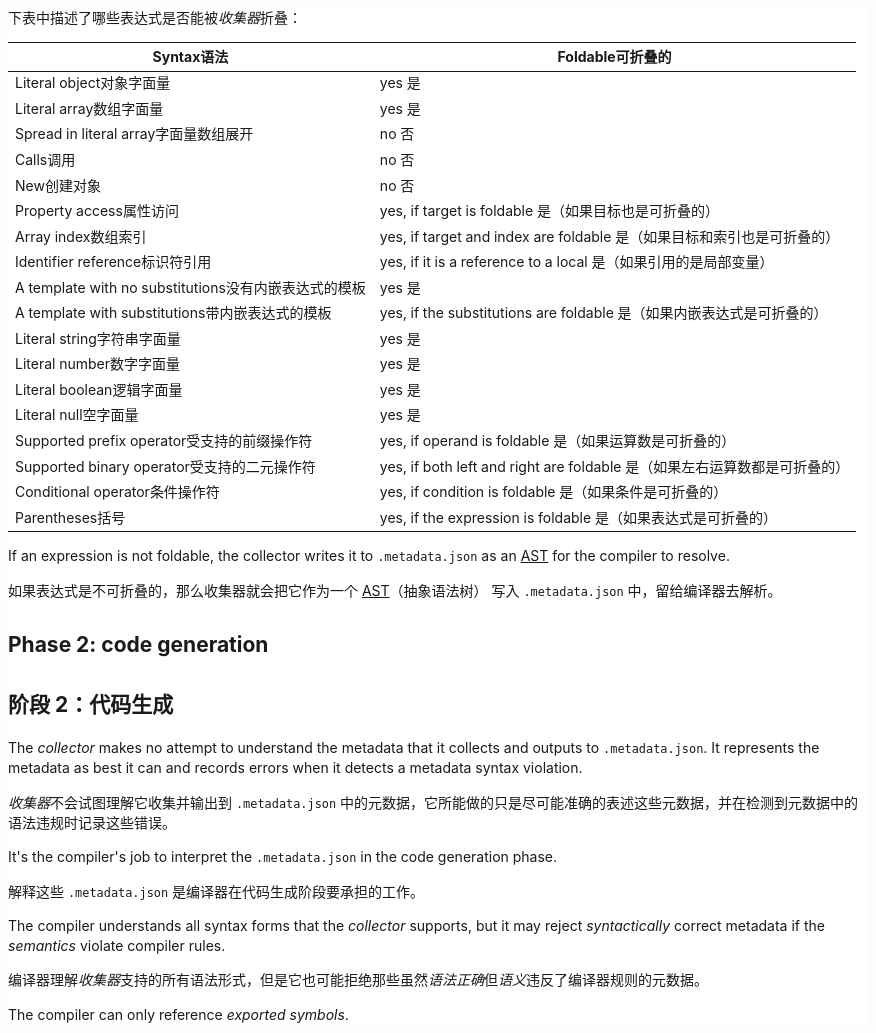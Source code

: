 下表中描述了哪些表达式是否能被*收集器*折叠：

<t>Syntax</t><t>语法</t>  | <t>Foldable</t><t>可折叠的</t>
-----------------------------------  | -----------------------------
<t>Literal object</t><t>对象字面量</t>  | <t>yes</t> <t>是</t>
<t>Literal array</t><t>数组字面量</t>  | <t>yes</t> <t>是</t>
<t>Spread in literal array</t><t>字面量数组展开</t>  | <t>no</t> <t>否</t>
<t>Calls</t><t>调用</t>  | <t>no</t> <t>否</t>
<t>New</t><t>创建对象</t>  | <t>no</t> <t>否</t>
<t>Property access</t><t>属性访问</t>  | <t>yes, if target is foldable</t> <t>是（如果目标也是可折叠的）</t>
<t>Array index</t><t>数组索引</t>  | <t>yes, if target and index are foldable</t> <t>是（如果目标和索引也是可折叠的）</t>
<t>Identifier reference</t><t>标识符引用</t>  | <t>yes, if it is a reference to a local</t> <t>是（如果引用的是局部变量）</t>
<t>A template with no substitutions</t><t>没有内嵌表达式的模板</t>    | <t>yes</t> <t>是</t>
<t>A template with substitutions</t><t>带内嵌表达式的模板</t>       | <t>yes, if the substitutions are foldable</t> <t>是（如果内嵌表达式是可折叠的）</t>
<t>Literal string</t><t>字符串字面量</t>  | <t>yes</t> <t>是</t>
<t>Literal number</t><t>数字字面量</t>  | <t>yes</t> <t>是</t>
<t>Literal boolean</t><t>逻辑字面量</t>  | <t>yes</t> <t>是</t>
<t>Literal null</t><t>空字面量</t>  | <t>yes</t> <t>是</t>
<t>Supported prefix operator</t><t>受支持的前缀操作符</t>  | <t>yes, if operand is foldable</t> <t>是（如果运算数是可折叠的）</t>
<t>Supported binary operator</t><t>受支持的二元操作符</t>  | <t>yes, if both left and right are foldable</t> <t>是（如果左右运算数都是可折叠的）</t>
<t>Conditional operator</t><t>条件操作符</t>  | <t>yes, if condition is foldable</t> <t>是（如果条件是可折叠的）</t>
<t>Parentheses</t><t>括号</t>  | <t>yes, if the expression is foldable</t> <t>是（如果表达式是可折叠的）</t>

If an expression is not foldable, the collector writes it to `.metadata.json` as an [AST](https://en.wikipedia.org/wiki/Abstract_syntax_tree) for the compiler to resolve.

如果表达式是不可折叠的，那么收集器就会把它作为一个 [AST](https://en.wikipedia.org/wiki/Abstract_syntax_tree)（抽象语法树） 写入 `.metadata.json` 中，留给编译器去解析。

## Phase 2: code generation

## 阶段 2：代码生成

The _collector_ makes no attempt to understand the metadata that it collects and outputs to `.metadata.json`. It represents the metadata as best it can and records errors when it detects a metadata syntax violation.

*收集器*不会试图理解它收集并输出到 `.metadata.json` 中的元数据，它所能做的只是尽可能准确的表述这些元数据，并在检测到元数据中的语法违规时记录这些错误。

It's the compiler's job to interpret the `.metadata.json` in the code generation phase.

解释这些 `.metadata.json` 是编译器在代码生成阶段要承担的工作。

The compiler understands all syntax forms that the _collector_ supports, but it may reject _syntactically_ correct metadata if the _semantics_ violate compiler rules.

编译器理解*收集器*支持的所有语法形式，但是它也可能拒绝那些虽然*语法正确*但*语义*违反了编译器规则的元数据。

The compiler can only reference _exported symbols_.
